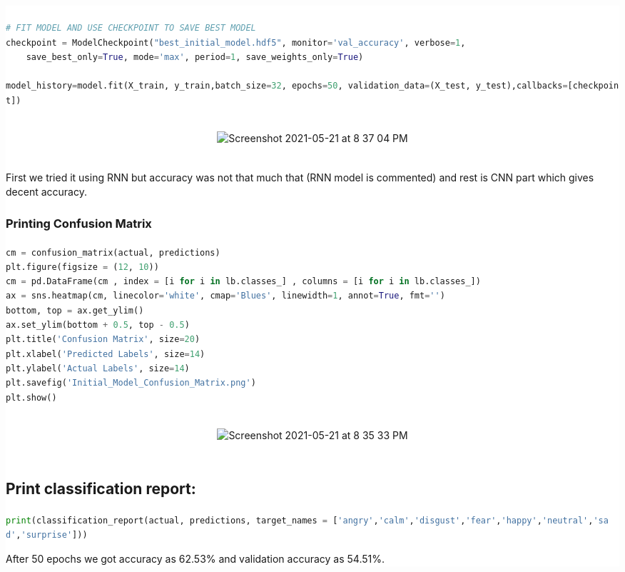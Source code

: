 ```python

# FIT MODEL AND USE CHECKPOINT TO SAVE BEST MODEL
checkpoint = ModelCheckpoint("best_initial_model.hdf5", monitor='val_accuracy', verbose=1,
    save_best_only=True, mode='max', period=1, save_weights_only=True)

model_history=model.fit(X_train, y_train,batch_size=32, epochs=50, validation_data=(X_test, y_test),callbacks=[checkpoint])
```
<br>
<div align="center">
<img width="644" alt="Screenshot 2021-05-21 at 8 37 04 PM" src="https://user-images.githubusercontent.com/57126154/119161914-6bf49e00-ba77-11eb-9ec0-3f9870009f43.png">
  </div>
  <br>

First we tried it using RNN but accuracy was not that much that (RNN model is commented) and rest is CNN part which gives decent accuracy.

### Printing Confusion Matrix 
```python
cm = confusion_matrix(actual, predictions)
plt.figure(figsize = (12, 10))
cm = pd.DataFrame(cm , index = [i for i in lb.classes_] , columns = [i for i in lb.classes_])
ax = sns.heatmap(cm, linecolor='white', cmap='Blues', linewidth=1, annot=True, fmt='')
bottom, top = ax.get_ylim()
ax.set_ylim(bottom + 0.5, top - 0.5)
plt.title('Confusion Matrix', size=20)
plt.xlabel('Predicted Labels', size=14)
plt.ylabel('Actual Labels', size=14)
plt.savefig('Initial_Model_Confusion_Matrix.png')
plt.show()
```
<br>
<div align="center">
<img width="672" alt="Screenshot 2021-05-21 at 8 35 33 PM" src="https://user-images.githubusercontent.com/57126154/119160467-f0deb800-ba75-11eb-8e20-ad84cab7de52.png">
  </div>
  <br>

## Print classification report:

```python
print(classification_report(actual, predictions, target_names = ['angry','calm','disgust','fear','happy','neutral','sad','surprise']))
```

After 50 epochs we got accuracy as 62.53% and validation accuracy as 54.51%.

